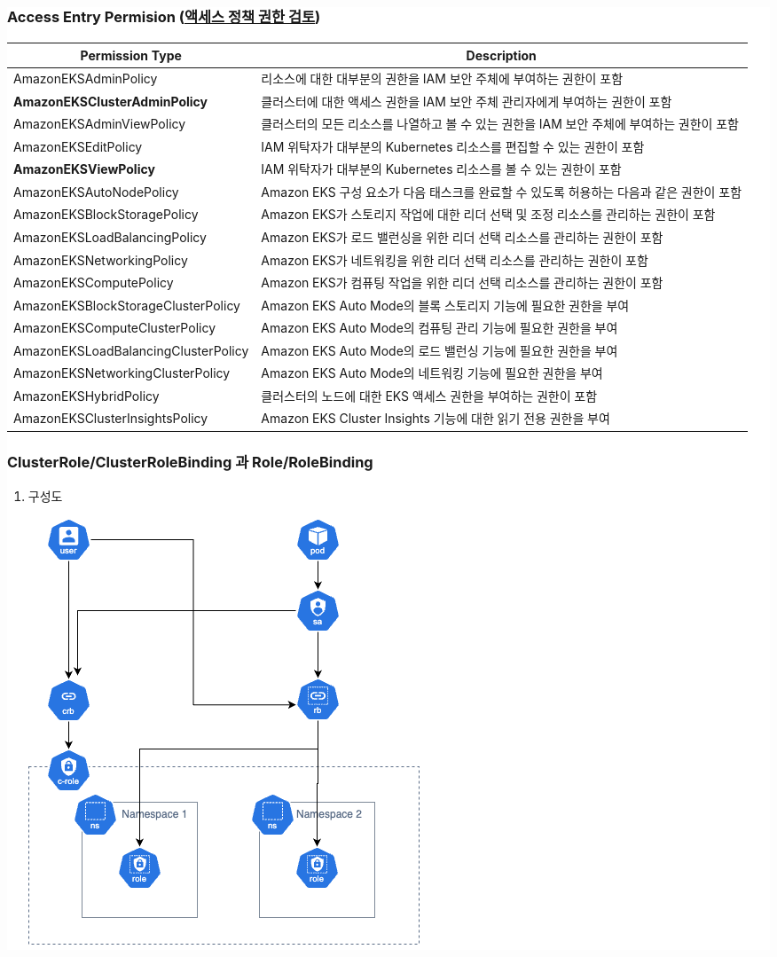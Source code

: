 ### Access Entry Permision ([액세스 정책 권한 검토](https://docs.aws.amazon.com/ko_kr/eks/latest/userguide/access-policy-permissions.html))
| Permission Type | Description |
|----------------|-------------|
| AmazonEKSAdminPolicy | 리소스에 대한 대부분의 권한을 IAM 보안 주체에 부여하는 권한이 포함 |
| **AmazonEKSClusterAdminPolicy** | 클러스터에 대한 액세스 권한을 IAM 보안 주체 관리자에게 부여하는 권한이 포함 |
| AmazonEKSAdminViewPolicy | 클러스터의 모든 리소스를 나열하고 볼 수 있는 권한을 IAM 보안 주체에 부여하는 권한이 포함 |
| AmazonEKSEditPolicy | IAM 위탁자가 대부분의 Kubernetes 리소스를 편집할 수 있는 권한이 포함 |
| **AmazonEKSViewPolicy** | IAM 위탁자가 대부분의 Kubernetes 리소스를 볼 수 있는 권한이 포함 |
| AmazonEKSAutoNodePolicy | Amazon EKS 구성 요소가 다음 태스크를 완료할 수 있도록 허용하는 다음과 같은 권한이 포함 |
| AmazonEKSBlockStoragePolicy | Amazon EKS가 스토리지 작업에 대한 리더 선택 및 조정 리소스를 관리하는 권한이 포함 |
| AmazonEKSLoadBalancingPolicy | Amazon EKS가 로드 밸런싱을 위한 리더 선택 리소스를 관리하는 권한이 포함 |
| AmazonEKSNetworkingPolicy | Amazon EKS가 네트워킹을 위한 리더 선택 리소스를 관리하는 권한이 포함 |
| AmazonEKSComputePolicy | Amazon EKS가 컴퓨팅 작업을 위한 리더 선택 리소스를 관리하는 권한이 포함 |
| AmazonEKSBlockStorageClusterPolicy | Amazon EKS Auto Mode의 블록 스토리지 기능에 필요한 권한을 부여 |
| AmazonEKSComputeClusterPolicy | Amazon EKS Auto Mode의 컴퓨팅 관리 기능에 필요한 권한을 부여 |
| AmazonEKSLoadBalancingClusterPolicy | Amazon EKS Auto Mode의 로드 밸런싱 기능에 필요한 권한을 부여 |
| AmazonEKSNetworkingClusterPolicy | Amazon EKS Auto Mode의 네트워킹 기능에 필요한 권한을 부여 |
| AmazonEKSHybridPolicy | 클러스터의 노드에 대한 EKS 액세스 권한을 부여하는 권한이 포함 |
| AmazonEKSClusterInsightsPolicy | Amazon EKS Cluster Insights 기능에 대한 읽기 전용 권한을 부여 |

### ClusterRole/ClusterRoleBinding 과 Role/RoleBinding

1. 구성도

   ![current_context](image/clusterrole_drawio.png)
